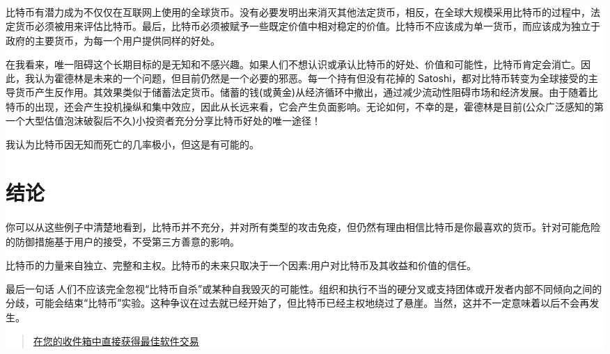 比特币有潜力成为不仅仅在互联网上使用的全球货币。没有必要发明出来消灭其他法定货币，相反，在全球大规模采用比特币的过程中，法定货币必须被用来评估比特币。最后，比特币必须被赋予一些既定价值中相对稳定的价值。比特币不应该成为单一货币，而应该成为独立于政府的主要货币，为每一个用户提供同样的好处。

在我看来，唯一阻碍这个长期目标的是无知和不感兴趣。如果人们不想认识或承认比特币的好处、价值和可能性，比特币肯定会消亡。因此，我认为霍德林是未来的一个问题，但目前仍然是一个必要的邪恶。每一个持有但没有花掉的 Satoshi，都对比特币转变为全球接受的主导货币产生反作用。其效果类似于储蓄法定货币。储蓄的钱(或黄金)从经济循环中撤出，通过减少流动性阻碍市场和经济发展。由于随着比特币的出现，还会产生投机操纵和集中效应，因此从长远来看，它会产生负面影响。无论如何，不幸的是，霍德林是目前(公众广泛感知的第一个大型估值泡沫破裂后不久)小投资者充分分享比特币好处的唯一途径！

我认为比特币因无知而死亡的几率极小，但这是有可能的。

# 结论

你可以从这些例子中清楚地看到，比特币并不充分，并对所有类型的攻击免疫，但仍然有理由相信比特币是你最喜欢的货币。针对可能危险的防御措施基于用户的接受，不受第三方善意的影响。

比特币的力量来自独立、完整和主权。比特币的未来只取决于一个因素:用户对比特币及其收益和价值的信任。

最后一句话
人们不应该完全忽视“比特币自杀”或某种自我毁灭的可能性。组织和执行不当的硬分叉或支持团体或开发者内部不同倾向之间的分歧，可能会结束“比特币”实验。这种争议在过去就已经开始了，但比特币已经主权地绕过了悬崖。当然，这并不一定意味着以后不会再发生。

> [在您的收件箱中直接获得最佳软件交易](https://coincodecap.com/?utm_source=coinmonks)
